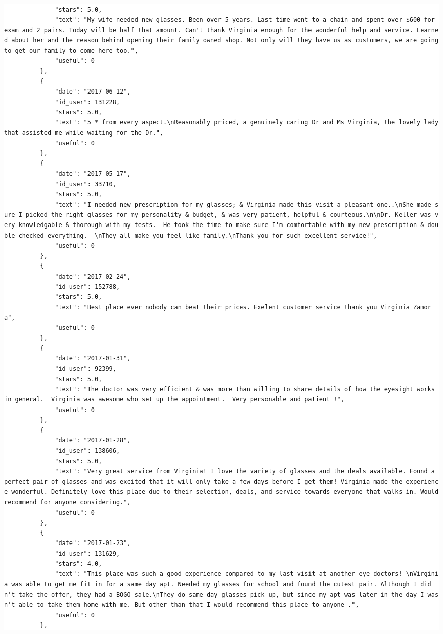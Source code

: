                   "stars": 5.0,
                  "text": "My wife needed new glasses. Been over 5 years. Last time went to a chain and spent over $600 for exam and 2 pairs. Today will be half that amount. Can't thank Virginia enough for the wonderful help and service. Learned about her and the reason behind opening their family owned shop. Not only will they have us as customers, we are going to get our family to come here too.",
                  "useful": 0
              },
              {
                  "date": "2017-06-12",
                  "id_user": 131228,
                  "stars": 5.0,
                  "text": "5 * from every aspect.\nReasonably priced, a genuinely caring Dr and Ms Virginia, the lovely lady that assisted me while waiting for the Dr.",
                  "useful": 0
              },
              {
                  "date": "2017-05-17",
                  "id_user": 33710,
                  "stars": 5.0,
                  "text": "I needed new prescription for my glasses; & Virginia made this visit a pleasant one..\nShe made sure I picked the right glasses for my personality & budget, & was very patient, helpful & courteous.\n\nDr. Keller was very knowledgable & thorough with my tests.  He took the time to make sure I'm comfortable with my new prescription & double checked everything.  \nThey all make you feel like family.\nThank you for such excellent service!",
                  "useful": 0
              },
              {
                  "date": "2017-02-24",
                  "id_user": 152788,
                  "stars": 5.0,
                  "text": "Best place ever nobody can beat their prices. Exelent customer service thank you Virginia Zamora",
                  "useful": 0
              },
              {
                  "date": "2017-01-31",
                  "id_user": 92399,
                  "stars": 5.0,
                  "text": "The doctor was very efficient & was more than willing to share details of how the eyesight works in general.  Virginia was awesome who set up the appointment.  Very personable and patient !",
                  "useful": 0
              },
              {
                  "date": "2017-01-28",
                  "id_user": 138606,
                  "stars": 5.0,
                  "text": "Very great service from Virginia! I love the variety of glasses and the deals available. Found a perfect pair of glasses and was excited that it will only take a few days before I get them! Virginia made the experience wonderful. Definitely love this place due to their selection, deals, and service towards everyone that walks in. Would recommend for anyone considering.",
                  "useful": 0
              },
              {
                  "date": "2017-01-23",
                  "id_user": 131629,
                  "stars": 4.0,
                  "text": "This place was such a good experience compared to my last visit at another eye doctors! \nVirginia was able to get me fit in for a same day apt. Needed my glasses for school and found the cutest pair. Although I didn't take the offer, they had a BOGO sale.\nThey do same day glasses pick up, but since my apt was later in the day I wasn't able to take them home with me. But other than that I would recommend this place to anyone .",
                  "useful": 0
              },
